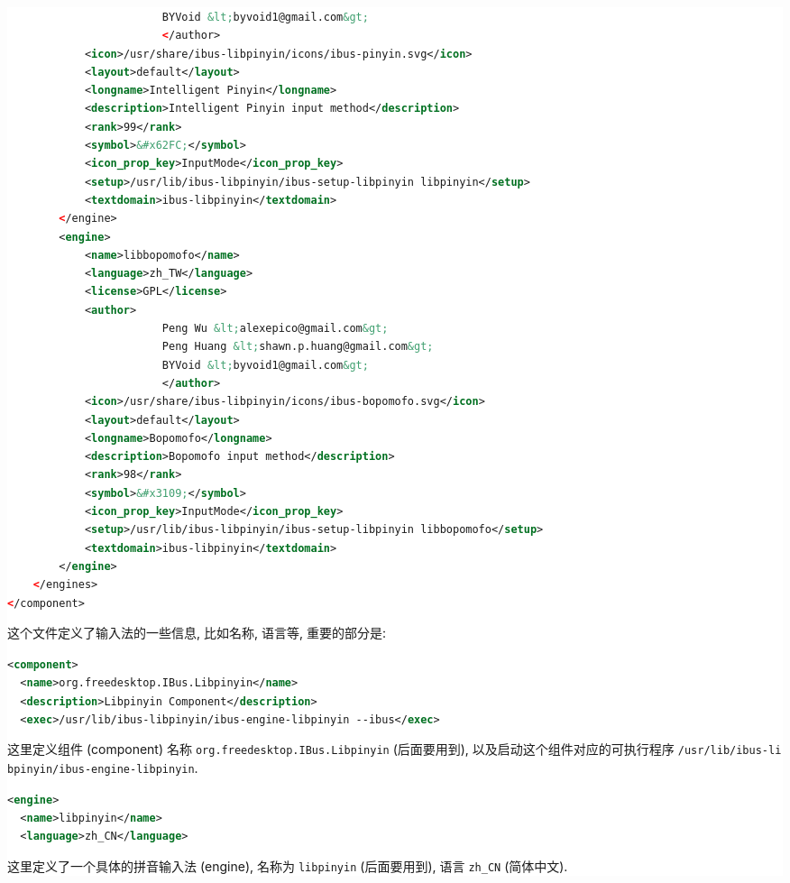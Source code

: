 ```xml
                        BYVoid &lt;byvoid1@gmail.com&gt;
                        </author>
			<icon>/usr/share/ibus-libpinyin/icons/ibus-pinyin.svg</icon>
			<layout>default</layout>
			<longname>Intelligent Pinyin</longname>
			<description>Intelligent Pinyin input method</description>
			<rank>99</rank>
			<symbol>&#x62FC;</symbol>
			<icon_prop_key>InputMode</icon_prop_key>
			<setup>/usr/lib/ibus-libpinyin/ibus-setup-libpinyin libpinyin</setup>
			<textdomain>ibus-libpinyin</textdomain>
		</engine>
		<engine>
			<name>libbopomofo</name>
			<language>zh_TW</language>
			<license>GPL</license>
			<author>
                        Peng Wu &lt;alexepico@gmail.com&gt;
                        Peng Huang &lt;shawn.p.huang@gmail.com&gt;
                        BYVoid &lt;byvoid1@gmail.com&gt;
                        </author>
			<icon>/usr/share/ibus-libpinyin/icons/ibus-bopomofo.svg</icon>
			<layout>default</layout>
			<longname>Bopomofo</longname>
			<description>Bopomofo input method</description>
			<rank>98</rank>
			<symbol>&#x3109;</symbol>
			<icon_prop_key>InputMode</icon_prop_key>
			<setup>/usr/lib/ibus-libpinyin/ibus-setup-libpinyin libbopomofo</setup>
			<textdomain>ibus-libpinyin</textdomain>
		</engine>
	</engines>
</component>
```

这个文件定义了输入法的一些信息, 比如名称, 语言等, 重要的部分是:

```xml
<component>
  <name>org.freedesktop.IBus.Libpinyin</name>
  <description>Libpinyin Component</description>
  <exec>/usr/lib/ibus-libpinyin/ibus-engine-libpinyin --ibus</exec>
```

这里定义组件 (component) 名称 `org.freedesktop.IBus.Libpinyin` (后面要用到),
以及启动这个组件对应的可执行程序 `/usr/lib/ibus-libpinyin/ibus-engine-libpinyin`.

```xml
<engine>
  <name>libpinyin</name>
  <language>zh_CN</language>
```

这里定义了一个具体的拼音输入法 (engine),
名称为 `libpinyin` (后面要用到), 语言 `zh_CN` (简体中文).
